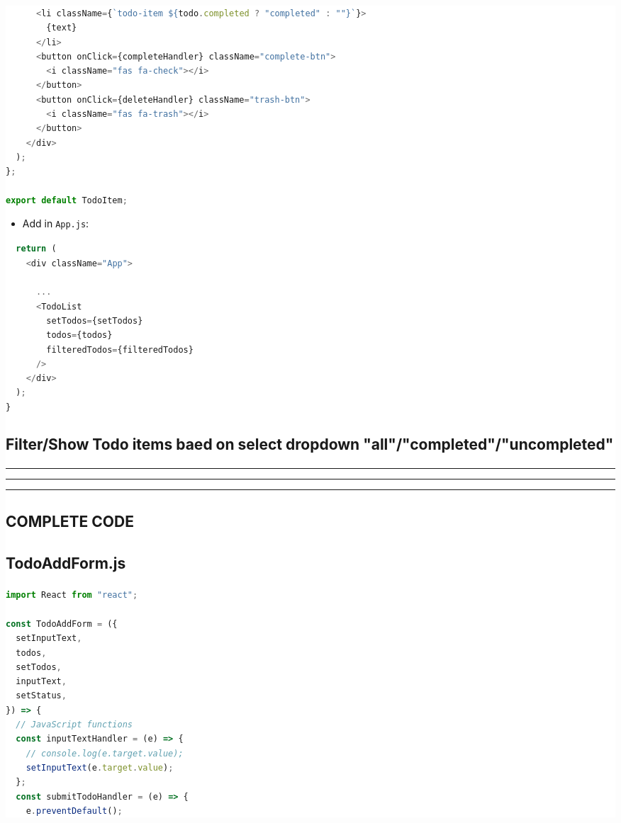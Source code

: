 ```js
      <li className={`todo-item ${todo.completed ? "completed" : ""}`}>
        {text}
      </li>
      <button onClick={completeHandler} className="complete-btn">
        <i className="fas fa-check"></i>
      </button>
      <button onClick={deleteHandler} className="trash-btn">
        <i className="fas fa-trash"></i>
      </button>
    </div>
  );
};

export default TodoItem;
```
- Add in `App.js`:
```js
  return (
    <div className="App">
      
      ...
      <TodoList
        setTodos={setTodos}
        todos={todos}
        filteredTodos={filteredTodos}
      />
    </div>
  );
}
```

## <a name="workfiltertodos"></a>Filter/Show Todo items baed on select dropdown "all"/"completed"/"uncompleted"








---
---
---

## <a name="completecode"></a>COMPLETE CODE
## <a name="completeTodoAddForm"></a>TodoAddForm.js
```js
import React from "react";

const TodoAddForm = ({
  setInputText,
  todos,
  setTodos,
  inputText,
  setStatus,
}) => {
  // JavaScript functions
  const inputTextHandler = (e) => {
    // console.log(e.target.value);
    setInputText(e.target.value);
  };
  const submitTodoHandler = (e) => {
    e.preventDefault();
```